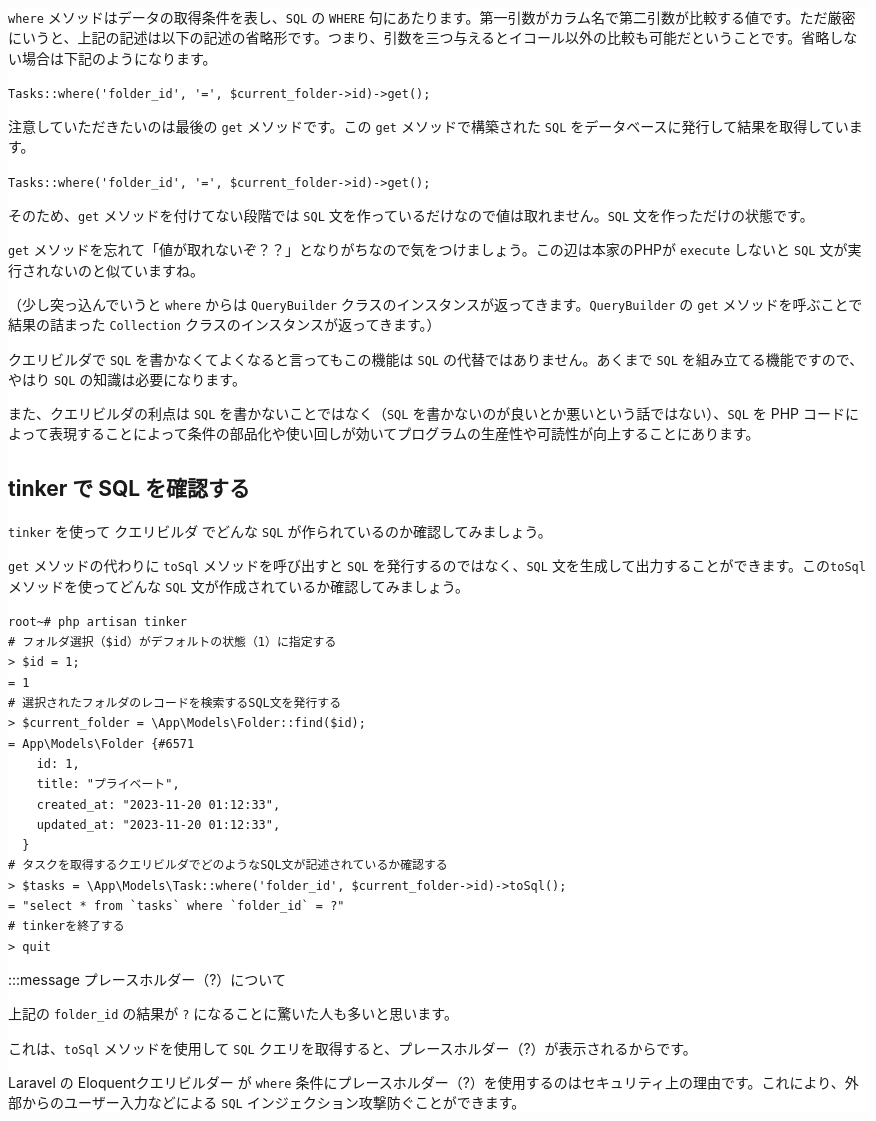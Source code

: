 `where` メソッドはデータの取得条件を表し、`SQL` の `WHERE` 句にあたります。第一引数がカラム名で第二引数が比較する値です。ただ厳密にいうと、上記の記述は以下の記述の省略形です。つまり、引数を三つ与えるとイコール以外の比較も可能だということです。省略しない場合は下記のようになります。
```js: whereメソッドの例
Tasks::where('folder_id', '=', $current_folder->id)->get();
```

注意していただきたいのは最後の `get` メソッドです。この `get` メソッドで構築された `SQL` をデータベースに発行して結果を取得しています。
```js: whereメソッドの例
Tasks::where('folder_id', '=', $current_folder->id)->get();
```
そのため、`get` メソッドを付けてない段階では `SQL` 文を作っているだけなので値は取れません。`SQL` 文を作っただけの状態です。

`get` メソッドを忘れて「値が取れないぞ？？」となりがちなので気をつけましょう。この辺は本家のPHPが `execute` しないと `SQL` 文が実行されないのと似ていますね。

（少し突っ込んでいうと `where` からは `QueryBuilder` クラスのインスタンスが返ってきます。`QueryBuilder` の `get` メソッドを呼ぶことで結果の詰まった `Collection` クラスのインスタンスが返ってきます。）

クエリビルダで `SQL` を書かなくてよくなると言ってもこの機能は `SQL` の代替ではありません。あくまで `SQL` を組み立てる機能ですので、やはり `SQL` の知識は必要になります。

また、クエリビルダの利点は `SQL` を書かないことではなく（`SQL` を書かないのが良いとか悪いという話ではない）、`SQL` を PHP コードによって表現することによって条件の部品化や使い回しが効いてプログラムの生産性や可読性が向上することにあります。

##  tinker で SQL を確認する
`tinker` を使って クエリビルダ でどんな `SQL` が作られているのか確認してみましょう。

`get` メソッドの代わりに `toSql` メソッドを呼び出すと `SQL` を発行するのではなく、`SQL` 文を生成して出力することができます。この`toSql` メソッドを使ってどんな `SQL` 文が作成されているか確認してみましょう。

```js:Terminal
root~# php artisan tinker
# フォルダ選択（$id）がデフォルトの状態（1）に指定する
> $id = 1;
= 1
# 選択されたフォルダのレコードを検索するSQL文を発行する
> $current_folder = \App\Models\Folder::find($id);
= App\Models\Folder {#6571
    id: 1,
    title: "プライベート",
    created_at: "2023-11-20 01:12:33",
    updated_at: "2023-11-20 01:12:33",
  }
# タスクを取得するクエリビルダでどのようなSQL文が記述されているか確認する
> $tasks = \App\Models\Task::where('folder_id', $current_folder->id)->toSql();
= "select * from `tasks` where `folder_id` = ?"
# tinkerを終了する
> quit
```

:::message
プレースホルダー（?）について

上記の `folder_id` の結果が `?` になることに驚いた人も多いと思います。

これは、`toSql` メソッドを使用して `SQL` クエリを取得すると、プレースホルダー（?）が表示されるからです。

Laravel の Eloquentクエリビルダー が `where` 条件にプレースホルダー（?）を使用するのはセキュリティ上の理由です。これにより、外部からのユーザー入力などによる `SQL` インジェクション攻撃防ぐことができます。
